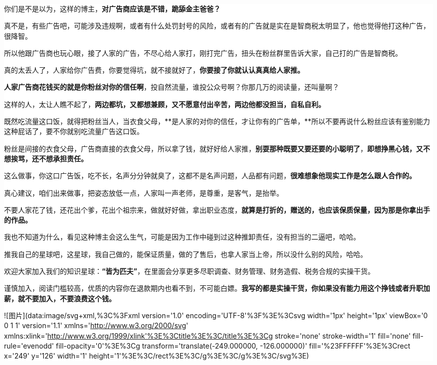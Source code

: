 你们是不是以为，这样的博主，**对广告商应该是不错，跪舔金主爸爸？**

真不是，有些广告吧，可能涉及违规啊，或者有什么处罚封号的风险，或者有的广告就是实在是智商税太明显了，他也觉得他打这种广告，很降智。

所以他跟广告商也玩心眼，接了人家的广告，不尽心给人家打，刚打完广告，扭头在粉丝群里告诉大家，自己打的广告是智商税。

真的太丢人了，人家给你广告费，你要觉得坑，就不接就好了，**你要接了你就认认真真给人家推。**

**人家广告商花钱买的就是你粉丝对你的信任啊**，投自然流量，谁投公众号啊？你那几万的阅读量，还叫量啊？

这样的人，太让人瞧不起了，**两边都坑，又都想兼顾，又不愿意付出辛苦，两边他都没担当，自私自利。**

既然吃流量这口饭，就得把粉丝当人，当衣食父母，**是人家的对你的信任，才让你有的广告单，**所以不要再说什么粉丝应该有鉴别能力这种屁话了，要不你就别吃流量广告这口饭。

粉丝是间接的衣食父母，广告商直接的衣食父母，所以拿了钱，就好好给人家推，**别耍那种既要又要还要的小聪明了**，**即想挣黑心钱，又不想挨骂，还不想承担责任。**

这么做事，你这口广告饭，吃不长，名声分分钟就臭了，这都不是名声问题，人品都有问题，**很难想象他现实工作是怎么跟人合作的。**

真心建议，咱们出来做事，把姿态放低一点，人家叫一声老师，是尊重，是客气，是抬举。

不要人家花了钱，还花出个爹，花出个祖宗来，做就好好做，拿出职业态度，**就算是打折的，赠送的，也应该保质保量，因为那是你拿出手的作品。**

我也不知道为什么，看见这种博主会这么生气，可能是因为工作中碰到过这种推卸责任，没有担当的二逼吧，哈哈。

推我自己的星球吧，这星球，我自己做的，能保证质量，做的了售后，也拿人家当上帝，所以没什么别的风险，哈哈。

欢迎大家加入我们的知识星球：**“皆为匹夫”**，在里面会分享更多尽职调查、财务管理、财务造假、税务合规的实操干货。

谨慎加入，阅读门槛较高，优质的内容你在退款期内也看不到，不可能白嫖。**我写的都是实操干货，你如果没有能力用这个挣钱或者升职加薪，就不要加入，不要浪费这个钱。**

![图片](data:image/svg+xml,%3C%3Fxml version='1.0' encoding='UTF-8'%3F%3E%3Csvg width='1px' height='1px' viewBox='0 0 1 1' version='1.1' xmlns='http://www.w3.org/2000/svg' xmlns:xlink='http://www.w3.org/1999/xlink'%3E%3Ctitle%3E%3C/title%3E%3Cg stroke='none' stroke-width='1' fill='none' fill-rule='evenodd' fill-opacity='0'%3E%3Cg transform='translate(-249.000000, -126.000000)' fill='%23FFFFFF'%3E%3Crect x='249' y='126' width='1' height='1'%3E%3C/rect%3E%3C/g%3E%3C/g%3E%3C/svg%3E)